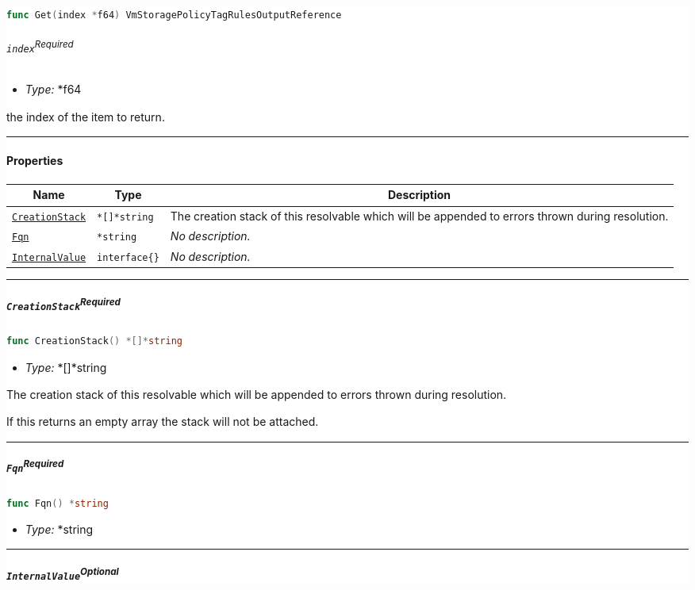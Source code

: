 ```go
func Get(index *f64) VmStoragePolicyTagRulesOutputReference
```

###### `index`<sup>Required</sup> <a name="index" id="@cdktf/provider-vsphere.vmStoragePolicy.VmStoragePolicyTagRulesList.get.parameter.index"></a>

- *Type:* *f64

the index of the item to return.

---


#### Properties <a name="Properties" id="Properties"></a>

| **Name** | **Type** | **Description** |
| --- | --- | --- |
| <code><a href="#@cdktf/provider-vsphere.vmStoragePolicy.VmStoragePolicyTagRulesList.property.creationStack">CreationStack</a></code> | <code>*[]*string</code> | The creation stack of this resolvable which will be appended to errors thrown during resolution. |
| <code><a href="#@cdktf/provider-vsphere.vmStoragePolicy.VmStoragePolicyTagRulesList.property.fqn">Fqn</a></code> | <code>*string</code> | *No description.* |
| <code><a href="#@cdktf/provider-vsphere.vmStoragePolicy.VmStoragePolicyTagRulesList.property.internalValue">InternalValue</a></code> | <code>interface{}</code> | *No description.* |

---

##### `CreationStack`<sup>Required</sup> <a name="CreationStack" id="@cdktf/provider-vsphere.vmStoragePolicy.VmStoragePolicyTagRulesList.property.creationStack"></a>

```go
func CreationStack() *[]*string
```

- *Type:* *[]*string

The creation stack of this resolvable which will be appended to errors thrown during resolution.

If this returns an empty array the stack will not be attached.

---

##### `Fqn`<sup>Required</sup> <a name="Fqn" id="@cdktf/provider-vsphere.vmStoragePolicy.VmStoragePolicyTagRulesList.property.fqn"></a>

```go
func Fqn() *string
```

- *Type:* *string

---

##### `InternalValue`<sup>Optional</sup> <a name="InternalValue" id="@cdktf/provider-vsphere.vmStoragePolicy.VmStoragePolicyTagRulesList.property.internalValue"></a>

